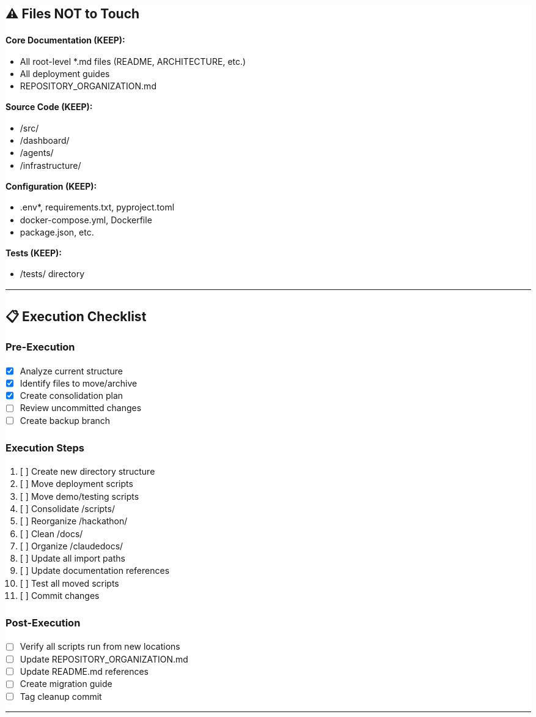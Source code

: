 ## ⚠️ Files NOT to Touch

**Core Documentation (KEEP):**
- All root-level *.md files (README, ARCHITECTURE, etc.)
- All deployment guides
- REPOSITORY_ORGANIZATION.md

**Source Code (KEEP):**
- /src/
- /dashboard/
- /agents/
- /infrastructure/

**Configuration (KEEP):**
- .env*, requirements.txt, pyproject.toml
- docker-compose.yml, Dockerfile
- package.json, etc.

**Tests (KEEP):**
- /tests/ directory

---

## 📋 Execution Checklist

### Pre-Execution
- [x] Analyze current structure
- [x] Identify files to move/archive
- [x] Create consolidation plan
- [ ] Review uncommitted changes
- [ ] Create backup branch

### Execution Steps
1. [ ] Create new directory structure
2. [ ] Move deployment scripts
3. [ ] Move demo/testing scripts
4. [ ] Consolidate /scripts/
5. [ ] Reorganize /hackathon/
6. [ ] Clean /docs/
7. [ ] Organize /claudedocs/
8. [ ] Update all import paths
9. [ ] Update documentation references
10. [ ] Test all moved scripts
11. [ ] Commit changes

### Post-Execution
- [ ] Verify all scripts run from new locations
- [ ] Update REPOSITORY_ORGANIZATION.md
- [ ] Update README.md references
- [ ] Create migration guide
- [ ] Tag cleanup commit

---